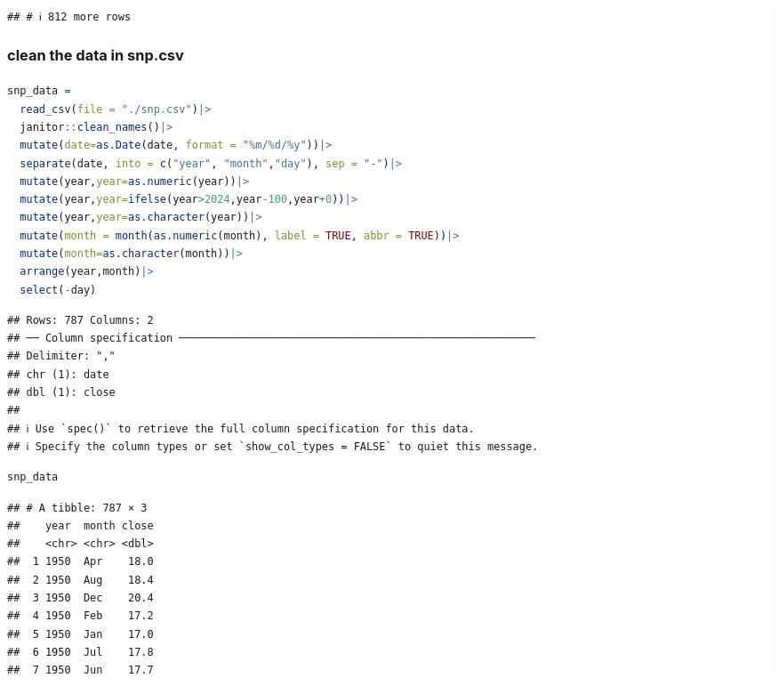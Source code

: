    ## # ℹ 812 more rows

### clean the data in snp.csv

``` r
snp_data = 
  read_csv(file = "./snp.csv")|>
  janitor::clean_names()|>
  mutate(date=as.Date(date, format = "%m/%d/%y"))|>
  separate(date, into = c("year", "month","day"), sep = "-")|>
  mutate(year,year=as.numeric(year))|>
  mutate(year,year=ifelse(year>2024,year-100,year+0))|>
  mutate(year,year=as.character(year))|>
  mutate(month = month(as.numeric(month), label = TRUE, abbr = TRUE))|>
  mutate(month=as.character(month))|>
  arrange(year,month)|>
  select(-day)
```

    ## Rows: 787 Columns: 2
    ## ── Column specification ────────────────────────────────────────────────────────
    ## Delimiter: ","
    ## chr (1): date
    ## dbl (1): close
    ## 
    ## ℹ Use `spec()` to retrieve the full column specification for this data.
    ## ℹ Specify the column types or set `show_col_types = FALSE` to quiet this message.

``` r
snp_data
```

    ## # A tibble: 787 × 3
    ##    year  month close
    ##    <chr> <chr> <dbl>
    ##  1 1950  Apr    18.0
    ##  2 1950  Aug    18.4
    ##  3 1950  Dec    20.4
    ##  4 1950  Feb    17.2
    ##  5 1950  Jan    17.0
    ##  6 1950  Jul    17.8
    ##  7 1950  Jun    17.7